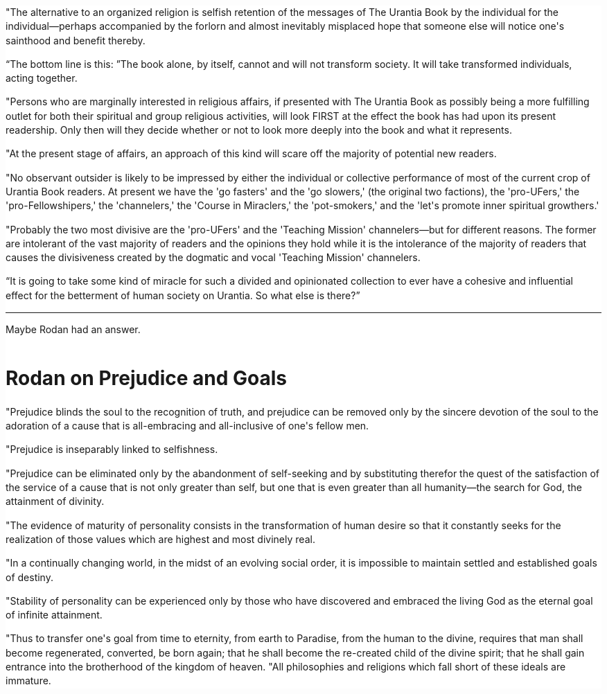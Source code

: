 "The alternative to an organized religion is selfish retention of the messages of The Urantia Book by the individual for the individual—perhaps accompanied by the forlorn and almost inevitably misplaced hope that someone else will notice one's sainthood and benefit thereby.

“The bottom line is this: ”The book alone, by itself, cannot and will not transform society. It will take transformed individuals, acting together.

"Persons who are marginally interested in religious affairs, if presented with The Urantia Book as possibly being a more fulfilling outlet for both their spiritual and group religious activities, will look FIRST at the effect the book has had upon its present readership. Only then will they decide whether or not to look more deeply into the book and what it represents.

"At the present stage of affairs, an approach of this kind will scare off the majority of  potential new readers.

"No observant outsider is likely to be impressed by either the individual or collective performance of most of the current crop of Urantia Book readers. At present we have the 'go fasters' and the 'go slowers,' (the original two factions), the 'pro-UFers,' the 'pro-Fellowshipers,' the 'channelers,' the 'Course in Miraclers,' the 'pot-smokers,' and the 'let's promote inner spiritual growthers.'

"Probably the two most divisive are the 'pro-UFers' and the 'Teaching Mission' channelers—but for different reasons. The former are intolerant of the vast majority of readers and the opinions they hold while it is the intolerance of the majority of readers that causes the divisiveness created by the dogmatic and vocal 'Teaching Mission' channelers.

“It is going to take some kind of miracle for such a divided and opinionated collection to ever have a cohesive and influential effect for the betterment of human society on Urantia. So what else is there?”

**********
Maybe Rodan had an answer.

# Rodan on Prejudice and Goals

"Prejudice blinds the soul to the recognition of truth, and prejudice can be removed only by the sincere devotion of the soul to the adoration of a cause that is all-embracing and all-inclusive of one's fellow men.

"Prejudice is inseparably linked to selfishness.

"Prejudice can be eliminated only by the abandonment of self-seeking and by substituting therefor the quest of the satisfaction of the service of a cause that is not only greater than self, but one that is even greater than all humanity—the search for God, the attainment of divinity.

"The evidence of maturity of personality consists in the transformation of human desire so that it constantly seeks for the realization of those values which are highest and most divinely real.

"In a continually changing world, in the midst of an evolving social order, it is impossible to maintain settled and established goals of destiny.

"Stability of personality can be experienced only by those who have discovered and embraced the living God as the eternal goal of infinite attainment.

"Thus to transfer one's goal from time to eternity, from earth to Paradise, from the human to the divine, requires that man shall become regenerated, converted, be born again; that he shall become the re-created child of the divine spirit; that he shall gain entrance into the brotherhood of the kingdom of heaven.
"All philosophies and religions which fall short of these ideals are immature.
